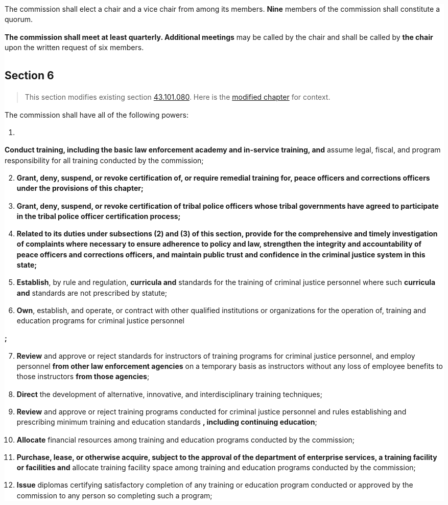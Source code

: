 The commission shall elect a chair and a vice chair from among its members. **Nine** members of the commission shall constitute a quorum.

**The commission shall meet at least quarterly. Additional meetings** may be called by the chair and shall be called by **the chair** upon the written request of six members.


## Section 6
> This section modifies existing section [43.101.080](/rcw/43_state_government—executive/43.101_criminal_justice_training_commission—education_and_training_standards_boards.md). Here is the [modified chapter](rcw/43_state_government—executive/43.101_criminal_justice_training_commission—education_and_training_standards_boards.md) for context.

The commission shall have all of the following powers:

1.

**Conduct training, including the basic law enforcement academy and in-service training, and** assume legal, fiscal, and program responsibility for all training conducted by the commission;

2. **Grant, deny, suspend, or revoke certification of, or require remedial training for, peace officers and corrections officers under the provisions of this chapter;**

3. **Grant, deny, suspend, or revoke certification of tribal police officers whose tribal governments have agreed to participate in the tribal police officer certification process;**

4. **Related to its duties under subsections (2) and (3) of this section, provide for the comprehensive and timely investigation of complaints where necessary to ensure adherence to policy and law, strengthen the integrity and accountability of peace officers and corrections officers, and maintain public trust and confidence in the criminal justice system in this state;**

5. **Establish**, by rule and regulation, **curricula and** standards for the training of criminal justice personnel where such **curricula and** standards are not prescribed by statute;

6. **Own**, establish, and operate, or  contract with other qualified institutions or organizations for the operation of, training and education programs for criminal justice personnel

**;**

7. **Review** and approve or reject standards for instructors of training programs for criminal justice personnel, and  employ personnel **from other law enforcement agencies** on a temporary basis as instructors without any loss of employee benefits to those instructors **from those agencies**;

8. **Direct** the development of alternative, innovative, and interdisciplinary training techniques;

9. **Review** and approve or reject training programs conducted for criminal justice personnel and rules establishing and prescribing minimum training and education standards **, including continuing education**;

10. **Allocate** financial resources among training and education programs conducted by the commission;

11. **Purchase, lease, or otherwise acquire, subject to the approval of the department of enterprise services, a training facility or facilities and** allocate training facility space among training and education programs conducted by the commission;

12. **Issue** diplomas certifying satisfactory completion of any training or education program conducted or approved by the commission to any person so completing such a program;
